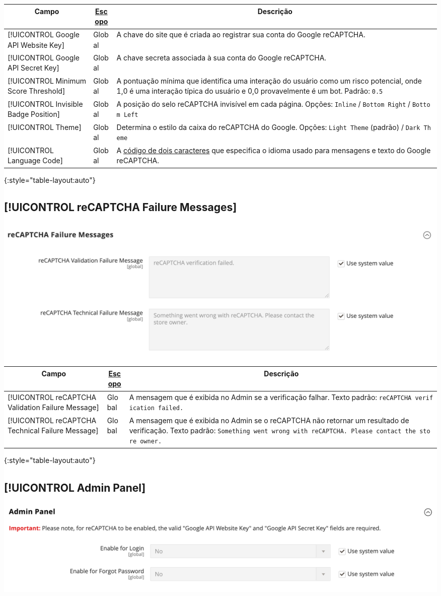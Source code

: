 | Campo | [Escopo](../../getting-started/websites-stores-views.md#scope-settings) | Descrição |
|--|--|--|
| [!UICONTROL Google API Website Key] | Global | A chave do site que é criada ao registrar sua conta do Google reCAPTCHA. |
| [!UICONTROL Google API Secret Key] | Global | A chave secreta associada à sua conta do Google reCAPTCHA. |
| [!UICONTROL Minimum Score Threshold] | Global | A pontuação mínima que identifica uma interação do usuário como um risco potencial, onde 1,0 é uma interação típica do usuário e 0,0 provavelmente é um bot. Padrão: `0.5` |
| [!UICONTROL Invisible Badge Position] | Global | A posição do selo reCAPTCHA invisível em cada página. Opções: `Inline` / `Bottom Right` / `Bottom Left` |
| [!UICONTROL Theme] | Global | Determina o estilo da caixa do reCAPTCHA do Google. Opções: `Light Theme` (padrão) / `Dark Theme` |
| [!UICONTROL Language Code] | Global | A [código de dois caracteres](https://developers.google.com/recaptcha/docs/language) que especifica o idioma usado para mensagens e texto do Google reCAPTCHA. |

{:style=&quot;table-layout:auto&quot;}

## [!UICONTROL reCAPTCHA Failure Messages]

![Mensagens de falha](./assets/recaptcha-admin-failure-messages.png)

| Campo | [Escopo](../../getting-started/websites-stores-views.md#scope-settings) | Descrição |
|--|--|--|
| [!UICONTROL reCAPTCHA Validation Failure Message] | Global | A mensagem que é exibida no Admin se a verificação falhar. Texto padrão: `reCAPTCHA verification failed.` |
| [!UICONTROL reCAPTCHA Technical Failure Message] | Global | A mensagem que é exibida no Admin se o reCAPTCHA não retornar um resultado de verificação. Texto padrão: `Something went wrong with reCAPTCHA. Please contact the store owner.` |

{:style=&quot;table-layout:auto&quot;}

## [!UICONTROL Admin Panel]

![Painel de administração](./assets/recaptcha-admin-panel.png)
